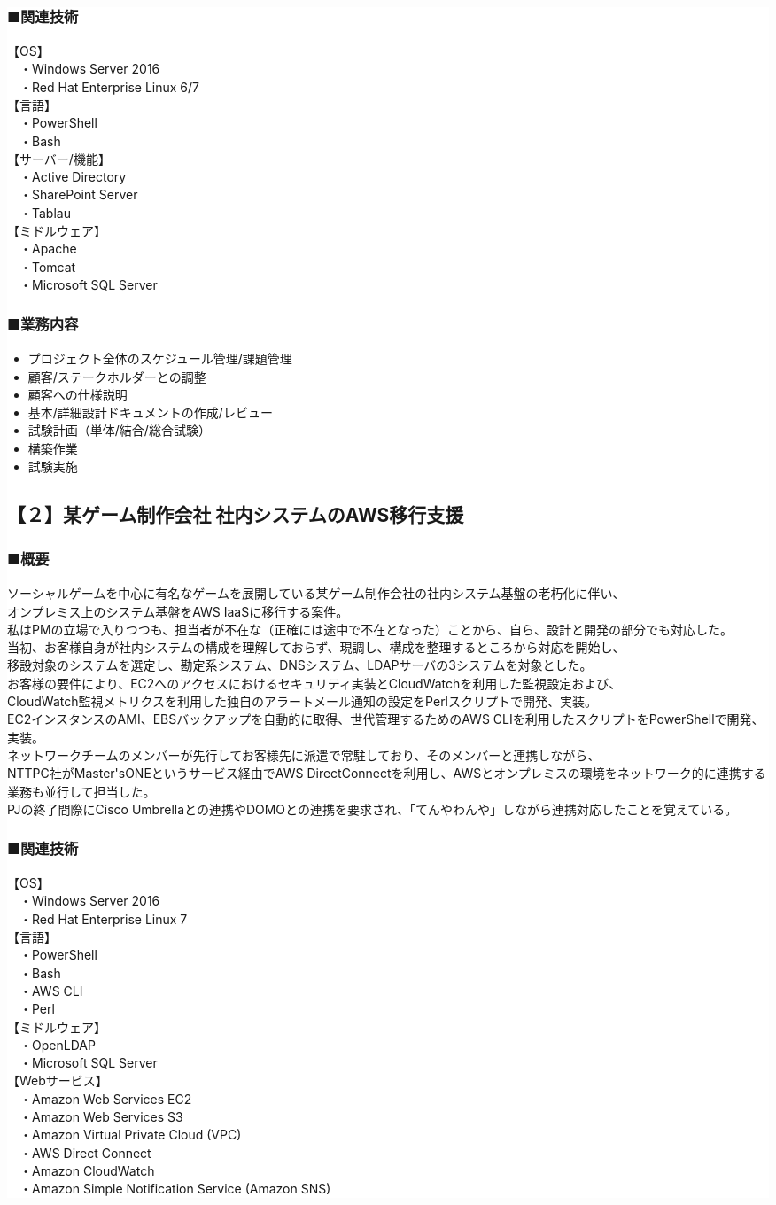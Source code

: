### ■関連技術
【OS】   
　・Windows Server 2016   
　・Red Hat Enterprise Linux 6/7      
【言語】    
　・PowerShell   
　・Bash      
【サーバー/機能】   
　・Active Directory   
　・SharePoint Server   
　・Tablau   
【ミドルウェア】   
　・Apache   
　・Tomcat   
　・Microsoft SQL Server   

### ■業務内容
- プロジェクト全体のスケジュール管理/課題管理   
- 顧客/ステークホルダーとの調整
- 顧客への仕様説明
- 基本/詳細設計ドキュメントの作成/レビュー
- 試験計画（単体/結合/総合試験）
- 構築作業
- 試験実施

## 【２】某ゲーム制作会社 社内システムのAWS移行支援
### ■概要
ソーシャルゲームを中心に有名なゲームを展開している某ゲーム制作会社の社内システム基盤の老朽化に伴い、   
オンプレミス上のシステム基盤をAWS IaaSに移行する案件。   
私はPMの立場で入りつつも、担当者が不在な（正確には途中で不在となった）ことから、自ら、設計と開発の部分でも対応した。   
当初、お客様自身が社内システムの構成を理解しておらず、現調し、構成を整理するところから対応を開始し、   
移設対象のシステムを選定し、勘定系システム、DNSシステム、LDAPサーバの3システムを対象とした。   
お客様の要件により、EC2へのアクセスにおけるセキュリティ実装とCloudWatchを利用した監視設定および、   
CloudWatch監視メトリクスを利用した独自のアラートメール通知の設定をPerlスクリプトで開発、実装。   
EC2インスタンスのAMI、EBSバックアップを自動的に取得、世代管理するためのAWS CLIを利用したスクリプトをPowerShellで開発、実装。   
ネットワークチームのメンバーが先行してお客様先に派遣で常駐しており、そのメンバーと連携しながら、   
NTTPC社がMaster'sONEというサービス経由でAWS DirectConnectを利用し、AWSとオンプレミスの環境をネットワーク的に連携する業務も並行して担当した。   
PJの終了間際にCisco Umbrellaとの連携やDOMOとの連携を要求され、「てんやわんや」しながら連携対応したことを覚えている。

### ■関連技術
【OS】   
　・Windows Server 2016   
　・Red Hat Enterprise Linux 7  
【言語】    
　・PowerShell  
　・Bash   
　・AWS CLI   
　・Perl   
【ミドルウェア】   
　・OpenLDAP   
　・Microsoft SQL Server   
【Webサービス】   
　・Amazon Web Services EC2   
　・Amazon Web Services S3   
　・Amazon Virtual Private Cloud (VPC)   
　・AWS Direct Connect   
　・Amazon CloudWatch   
　・Amazon Simple Notification Service (Amazon SNS)   
